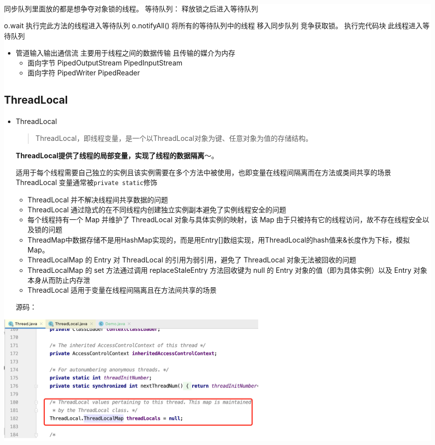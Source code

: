 同步队列里面放的都是想争夺对象锁的线程。
等待队列： 释放锁之后进入等待队列

o.wait  执行完此方法的线程进入等待队列
o.notifyAll() 将所有的等待队列中的线程 移入同步队列  竞争获取锁。 执行完代码块 此线程进入等待队列


* 管道输入输出通信流 主要用于线程之间的数据传输 且传输的媒介为内存
  * 面向字节 PipedOutputStream PipedInputStream
  * 面向字符 PipedWriter PipedReader

## ThreadLocal
* ThreadLocal 
    >ThreadLocal，即线程变量，是一个以ThreadLocal对象为键、任意对象为值的存储结构。

    
    
    **ThreadLocal提供了线程的局部变量，实现了线程的数据隔离**～。
    
    适用于每个线程需要自己独立的实例且该实例需要在多个方法中被使用，也即变量在线程间隔离而在方法或类间共享的场景 ThreadLocal 变量通常被`private static`修饰
    * ThreadLocal 并不解决线程间共享数据的问题
    * ThreadLocal 通过隐式的在不同线程内创建独立实例副本避免了实例线程安全的问题
    * 每个线程持有一个 Map 并维护了 ThreadLocal 对象与具体实例的映射，该 Map 由于只被持有它的线程访问，故不存在线程安全以及锁的问题
    * ThreadMap中数据存储不是用HashMap实现的，而是用Entry[]数组实现，用ThreadLocal的hash值来&长度作为下标，模拟Map。
    * ThreadLocalMap 的 Entry 对 ThreadLocal 的引用为弱引用，避免了 ThreadLocal 对象无法被回收的问题
    * ThreadLocalMap 的 set 方法通过调用 replaceStaleEntry 方法回收键为 null 的 Entry 对象的值（即为具体实例）以及 Entry 对象本身从而防止内存泄
    * ThreadLocal 适用于变量在线程间隔离且在方法间共享的场景



   源码：

<img src="assets/image-20200614095609462.png" alt="image-20200614095609462" style="zoom:50%;" />

